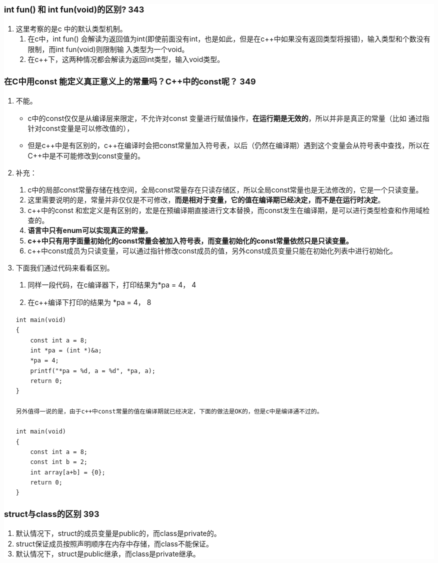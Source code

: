 ### int fun() 和 int fun(void)的区别? 343
1. 这里考察的是c 中的默认类型机制。
	1. 在c中，int fun() 会解读为返回值为int(即使前面没有int，也是如此，但是在c++中如果没有返回类型将报错)，输入类型和个数没有限制，而int fun(void)则限制输
		入类型为一个void。
	2. 在c++下，这两种情况都会解读为返回int类型，输入void类型。

### 在C中用const 能定义真正意义上的常量吗？C++中的const呢？ 349
1. 不能。
	- c中的const仅仅是从编译层来限定，不允许对const 变量进行赋值操作，**在运行期是无效的**，所以并非是真正的常量（比如
		通过指针对const变量是可以修改值的），

	- 但是c++中是有区别的，c++在编译时会把const常量加入符号表，以后（仍然在编译期）遇到这个变量会从符号表中查找，所以在C++中是不可能修改到const变量的。

2. 补充：
	1. c中的局部const常量存储在栈空间，全局const常量存在只读存储区，所以全局const常量也是无法修改的，它是一个只读变量。
	2. 这里需要说明的是，常量并非仅仅是不可修改，**而是相对于变量，它的值在编译期已经决定，而不是在运行时决定**。
	3. c++中的const 和宏定义是有区别的，宏是在预编译期直接进行文本替换，而const发生在编译期，是可以进行类型检查和作用域检查的。
	4. **语言中只有enum可以实现真正的常量。**
	5. **c++中只有用字面量初始化的const常量会被加入符号表，而变量初始化的const常量依然只是只读变量。**
	6. c++中const成员为只读变量，可以通过指针修改const成员的值，另外const成员变量只能在初始化列表中进行初始化。


3. 下面我们通过代码来看看区别。
	
	1. 同样一段代码，在c编译器下，打印结果为*pa = 4， 4

	2. 在c++编译下打印的结果为 *pa = 4， 8

	```
	int main(void)
	{
		const int a = 8;
		int *pa = (int *)&a;
		*pa = 4;
		printf("*pa = %d, a = %d", *pa, a);
		return 0;
	}

	另外值得一说的是，由于c++中const常量的值在编译期就已经决定，下面的做法是OK的，但是c中是编译通不过的。

	int main(void)
	{
		const int a = 8;
		const int b = 2;
		int array[a+b] = {0};
		return 0;
	}

	```

### struct与class的区别 393
1. 默认情况下，struct的成员变量是public的，而class是private的。
2. struct保证成员按照声明顺序在内存中存储，而class不能保证。
3. 默认情况下，struct是public继承，而class是private继承。
